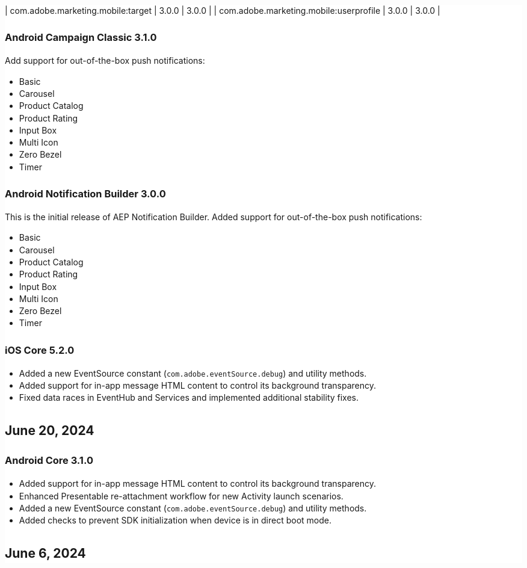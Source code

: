 | com.adobe.marketing.mobile:target | 3.0.0 | 3.0.0 |
| com.adobe.marketing.mobile:userprofile | 3.0.0 | 3.0.0 |

</AccordionItem>

</Accordion>

### Android Campaign Classic 3.1.0

Add support for out-of-the-box push notifications:

* Basic
* Carousel
* Product Catalog
* Product Rating
* Input Box
* Multi Icon
* Zero Bezel
* Timer

### Android Notification Builder 3.0.0

This is the initial release of AEP Notification Builder. Added support for out-of-the-box push notifications:

* Basic
* Carousel
* Product Catalog
* Product Rating
* Input Box
* Multi Icon
* Zero Bezel
* Timer

### iOS Core 5.2.0

* Added a new EventSource constant (`com.adobe.eventSource.debug`) and utility methods.
* Added support for in-app message HTML content to control its background transparency.
* Fixed data races in EventHub and Services and implemented additional stability fixes.

## June 20, 2024

### Android Core 3.1.0

* Added support for in-app message HTML content to control its background transparency.
* Enhanced Presentable re-attachment workflow for new Activity launch scenarios.
* Added a new EventSource constant (`com.adobe.eventSource.debug`) and utility methods.
* Added checks to prevent SDK initialization when device is in direct boot mode.

## June 6, 2024

